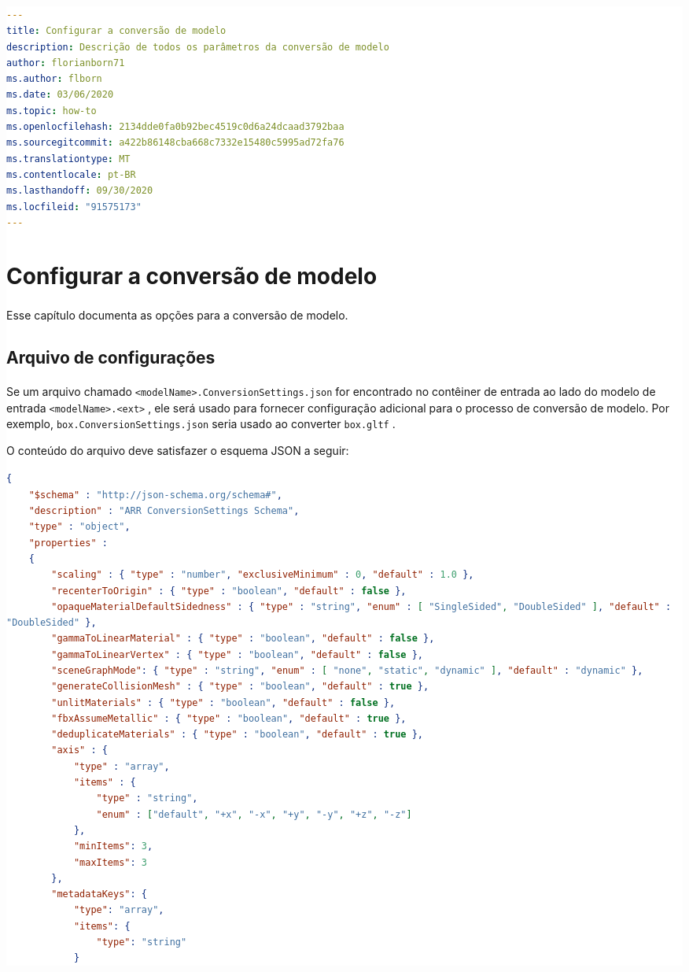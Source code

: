 ```yaml
---
title: Configurar a conversão de modelo
description: Descrição de todos os parâmetros da conversão de modelo
author: florianborn71
ms.author: flborn
ms.date: 03/06/2020
ms.topic: how-to
ms.openlocfilehash: 2134dde0fa0b92bec4519c0d6a24dcaad3792baa
ms.sourcegitcommit: a422b86148cba668c7332e15480c5995ad72fa76
ms.translationtype: MT
ms.contentlocale: pt-BR
ms.lasthandoff: 09/30/2020
ms.locfileid: "91575173"
---
```

# <a name="configure-the-model-conversion"></a>Configurar a conversão de modelo

Esse capítulo documenta as opções para a conversão de modelo.

## <a name="settings-file"></a>Arquivo de configurações

Se um arquivo chamado `<modelName>.ConversionSettings.json` for encontrado no contêiner de entrada ao lado do modelo de entrada `<modelName>.<ext>` , ele será usado para fornecer configuração adicional para o processo de conversão de modelo.
Por exemplo, `box.ConversionSettings.json` seria usado ao converter `box.gltf` .

O conteúdo do arquivo deve satisfazer o esquema JSON a seguir:

```json
{
    "$schema" : "http://json-schema.org/schema#",
    "description" : "ARR ConversionSettings Schema",
    "type" : "object",
    "properties" :
    {
        "scaling" : { "type" : "number", "exclusiveMinimum" : 0, "default" : 1.0 },
        "recenterToOrigin" : { "type" : "boolean", "default" : false },
        "opaqueMaterialDefaultSidedness" : { "type" : "string", "enum" : [ "SingleSided", "DoubleSided" ], "default" : "DoubleSided" },
        "gammaToLinearMaterial" : { "type" : "boolean", "default" : false },
        "gammaToLinearVertex" : { "type" : "boolean", "default" : false },
        "sceneGraphMode": { "type" : "string", "enum" : [ "none", "static", "dynamic" ], "default" : "dynamic" },
        "generateCollisionMesh" : { "type" : "boolean", "default" : true },
        "unlitMaterials" : { "type" : "boolean", "default" : false },
        "fbxAssumeMetallic" : { "type" : "boolean", "default" : true },
        "deduplicateMaterials" : { "type" : "boolean", "default" : true },
        "axis" : {
            "type" : "array",
            "items" : {
                "type" : "string",
                "enum" : ["default", "+x", "-x", "+y", "-y", "+z", "-z"]
            },
            "minItems": 3,
            "maxItems": 3
        },
        "metadataKeys": {
            "type": "array",
            "items": {
                "type": "string"
            }
```